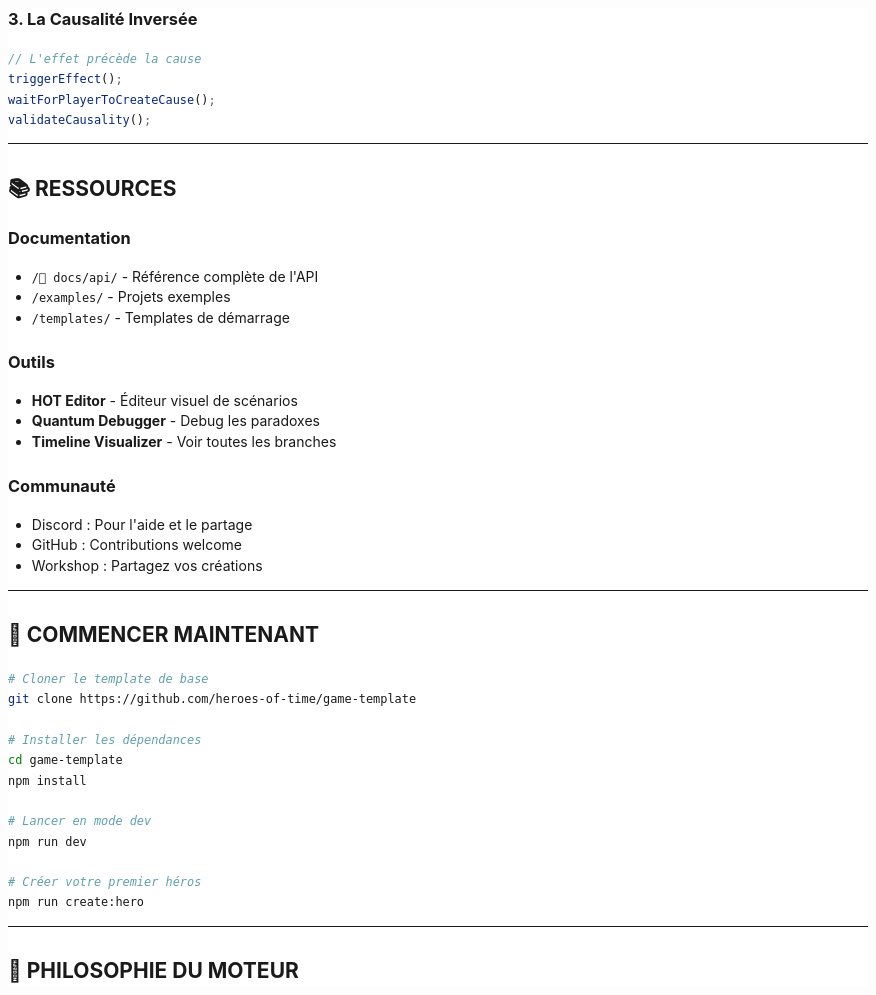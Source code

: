 ### **3. La Causalité Inversée**
```javascript
// L'effet précède la cause
triggerEffect();
waitForPlayerToCreateCause();
validateCausality();
```

---

## 📚 **RESSOURCES**

### **Documentation**
- `/📖 docs/api/` - Référence complète de l'API
- `/examples/` - Projets exemples
- `/templates/` - Templates de démarrage

### **Outils**
- **HOT Editor** - Éditeur visuel de scénarios
- **Quantum Debugger** - Debug les paradoxes
- **Timeline Visualizer** - Voir toutes les branches

### **Communauté**
- Discord : Pour l'aide et le partage
- GitHub : Contributions welcome
- Workshop : Partagez vos créations

---

## 🚀 **COMMENCER MAINTENANT**

```bash
# Cloner le template de base
git clone https://github.com/heroes-of-time/game-template

# Installer les dépendances
cd game-template
npm install

# Lancer en mode dev
npm run dev

# Créer votre premier héros
npm run create:hero
```

---

## 💭 **PHILOSOPHIE DU MOTEUR**
